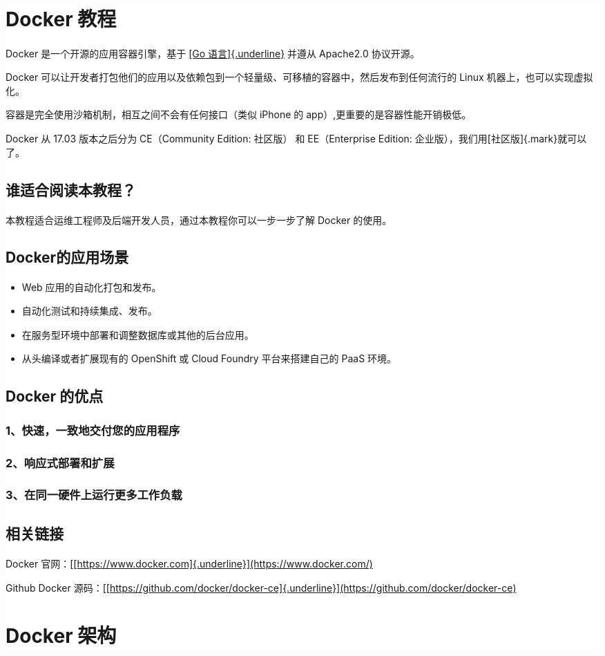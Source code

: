 # Docker 教程

Docker 是一个开源的应用容器引擎，基于 [[Go
语言]{.underline}](https://www.runoob.com/go/go-tutorial.html) 并遵从
Apache2.0 协议开源。

Docker
可以让开发者打包他们的应用以及依赖包到一个轻量级、可移植的容器中，然后发布到任何流行的
Linux 机器上，也可以实现虚拟化。

容器是完全使用沙箱机制，相互之间不会有任何接口（类似 iPhone 的
app）,更重要的是容器性能开销极低。

Docker 从 17.03 版本之后分为 CE（Community Edition: 社区版） 和
EE（Enterprise Edition: 企业版），我们用[社区版]{.mark}就可以了。

## 谁适合阅读本教程？

本教程适合运维工程师及后端开发人员，通过本教程你可以一步一步了解 Docker
的使用。

## Docker的应用场景

-   Web 应用的自动化打包和发布。

-   自动化测试和持续集成、发布。

-   在服务型环境中部署和调整数据库或其他的后台应用。

-   从头编译或者扩展现有的 OpenShift 或 Cloud Foundry 平台来搭建自己的
    PaaS 环境。

## Docker 的优点

### 1、快速，一致地交付您的应用程序

### 2、响应式部署和扩展

### 3、在同一硬件上运行更多工作负载

## 相关链接

Docker
官网：[[https://www.docker.com]{.underline}](https://www.docker.com/)

Github Docker
源码：[[https://github.com/docker/docker-ce]{.underline}](https://github.com/docker/docker-ce)

# Docker 架构
